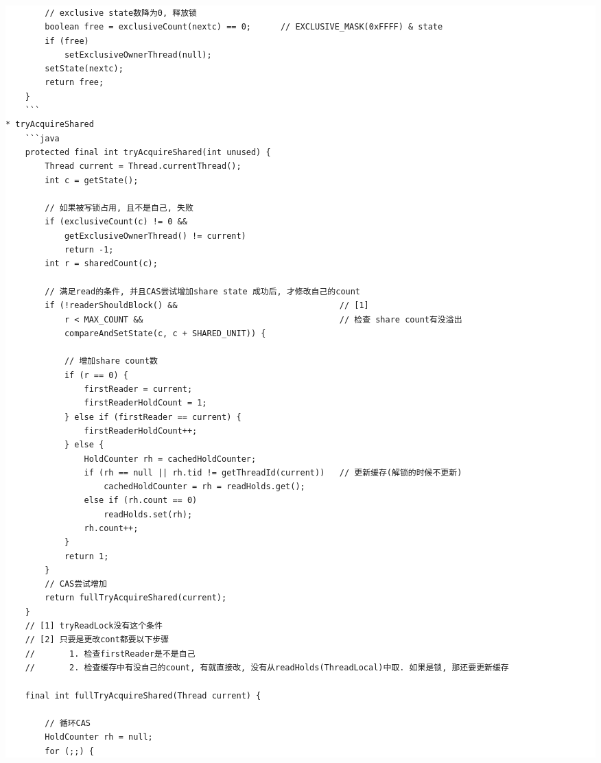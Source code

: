             // exclusive state数降为0, 释放锁
            boolean free = exclusiveCount(nextc) == 0;      // EXCLUSIVE_MASK(0xFFFF) & state
            if (free)
                setExclusiveOwnerThread(null);
            setState(nextc);
            return free;
        }
        ```
    * tryAcquireShared
        ```java
        protected final int tryAcquireShared(int unused) {
            Thread current = Thread.currentThread();
            int c = getState();

            // 如果被写锁占用, 且不是自己, 失败
            if (exclusiveCount(c) != 0 &&
                getExclusiveOwnerThread() != current)
                return -1;
            int r = sharedCount(c);

            // 满足read的条件, 并且CAS尝试增加share state 成功后, 才修改自己的count
            if (!readerShouldBlock() &&                                 // [1]
                r < MAX_COUNT &&                                        // 检查 share count有没溢出
                compareAndSetState(c, c + SHARED_UNIT)) {

                // 增加share count数
                if (r == 0) {
                    firstReader = current;
                    firstReaderHoldCount = 1;
                } else if (firstReader == current) {
                    firstReaderHoldCount++;
                } else {
                    HoldCounter rh = cachedHoldCounter;                
                    if (rh == null || rh.tid != getThreadId(current))   // 更新缓存(解锁的时候不更新)
                        cachedHoldCounter = rh = readHolds.get();
                    else if (rh.count == 0)
                        readHolds.set(rh);
                    rh.count++;
                }
                return 1;
            }
            // CAS尝试增加
            return fullTryAcquireShared(current);
        }
        // [1] tryReadLock没有这个条件
        // [2] 只要是更改cont都要以下步骤
        //       1. 检查firstReader是不是自己
        //       2. 检查缓存中有没自己的count, 有就直接改, 没有从readHolds(ThreadLocal)中取. 如果是锁, 那还要更新缓存

        final int fullTryAcquireShared(Thread current) {

            // 循环CAS
            HoldCounter rh = null;
            for (;;) {
